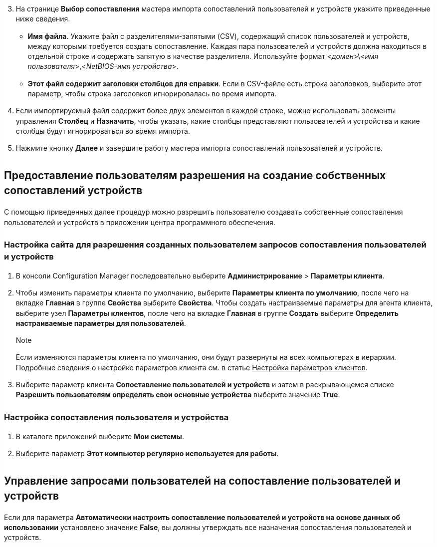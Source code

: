 3.  На странице **Выбор сопоставления** мастера импорта сопоставлений пользователей и устройств укажите приведенные ниже сведения.  

    -   **Имя файла**. Укажите файл с разделителями-запятыми (CSV), содержащий список пользователей и устройств, между которыми требуется создать сопоставление. Каждая пара пользователей и устройств должна находиться в отдельной строке и содержать запятую в качестве разделителя. Используйте формат <*домен*>&#92;<*имя пользователя*>,<*NetBIOS-имя устройства*>.  

    -   **Этот файл содержит заголовки столбцов для справки**. Если в CSV-файле есть строка заголовков, выберите этот параметр, чтобы строка заголовков игнорировалась во время импорта.  

4.  Если импортируемый файл содержит более двух элементов в каждой строке, можно использовать элементы управления **Столбец** и **Назначить**, чтобы указать, какие столбцы представляют пользователей и устройства и какие столбцы будут игнорироваться во время импорта.  

5.  Нажмите кнопку **Далее** и завершите работу мастера импорта сопоставлений пользователей и устройств.  

## <a name="let-users-create-their-own-device-affinities"></a>Предоставление пользователям разрешения на создание собственных сопоставлений устройств  
 С помощью приведенных далее процедур можно разрешить пользователю создавать собственные сопоставления пользователей и устройств в приложении центра программного обеспечения.  

### <a name="set-up-the-site-to-allow-user-created-user-device-affinity-requests"></a>Настройка сайта для разрешения созданных пользователем запросов сопоставления пользователей и устройств  

1.  В консоли Configuration Manager последовательно выберите **Администрирование** > **Параметры клиента**.  

2.  Чтобы изменить параметры клиента по умолчанию, выберите **Параметры клиента по умолчанию**, после чего на вкладке **Главная** в группе **Свойства** выберите **Свойства**. Чтобы создать настраиваемые параметры для агента клиента, выберите узел **Параметры клиентов**, после чего на вкладке **Главная** в группе **Создать** выберите **Определить настраиваемые параметры для пользователей**.  

    > [!NOTE]  
    > Если изменяются параметры клиента по умолчанию, они будут развернуты на всех компьютерах в иерархии. Подробные сведения о настройке параметров клиента см. в статье [Настройка параметров клиентов](../../core/clients/deploy/configure-client-settings.md).  

3.  Выберите параметр клиента **Сопоставление пользователей и устройств** и затем в раскрывающемся списке **Разрешить пользователям определять свои основные устройства** выберите значение **True**.  

### <a name="set-up-a-user-device-affinity"></a>Настройка сопоставления пользователя и устройства  

1.  В каталоге приложений выберите **Мои системы**.  

2.  Выберите параметр **Этот компьютер регулярно используется для работы**.  

## <a name="manage-user-device-affinity-requests-from-users"></a>Управление запросами пользователей на сопоставление пользователей и устройств  
 Если для параметра **Автоматически настроить сопоставление пользователей и устройств на основе данных об использовании** установлено значение **False**, вы должны утверждать все назначения сопоставления пользователей и устройств.  
